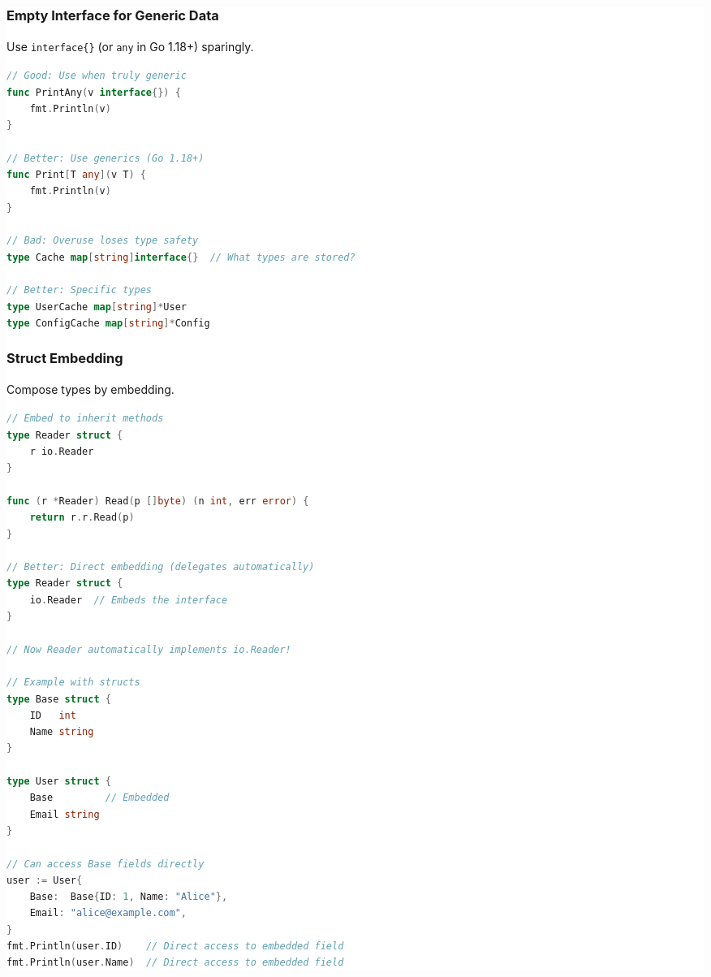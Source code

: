 ### Empty Interface for Generic Data

Use `interface{}` (or `any` in Go 1.18+) sparingly.

```go
// Good: Use when truly generic
func PrintAny(v interface{}) {
    fmt.Println(v)
}

// Better: Use generics (Go 1.18+)
func Print[T any](v T) {
    fmt.Println(v)
}

// Bad: Overuse loses type safety
type Cache map[string]interface{}  // What types are stored?

// Better: Specific types
type UserCache map[string]*User
type ConfigCache map[string]*Config
```

### Struct Embedding

Compose types by embedding.

```go
// Embed to inherit methods
type Reader struct {
    r io.Reader
}

func (r *Reader) Read(p []byte) (n int, err error) {
    return r.r.Read(p)
}

// Better: Direct embedding (delegates automatically)
type Reader struct {
    io.Reader  // Embeds the interface
}

// Now Reader automatically implements io.Reader!

// Example with structs
type Base struct {
    ID   int
    Name string
}

type User struct {
    Base         // Embedded
    Email string
}

// Can access Base fields directly
user := User{
    Base:  Base{ID: 1, Name: "Alice"},
    Email: "alice@example.com",
}
fmt.Println(user.ID)    // Direct access to embedded field
fmt.Println(user.Name)  // Direct access to embedded field
```

